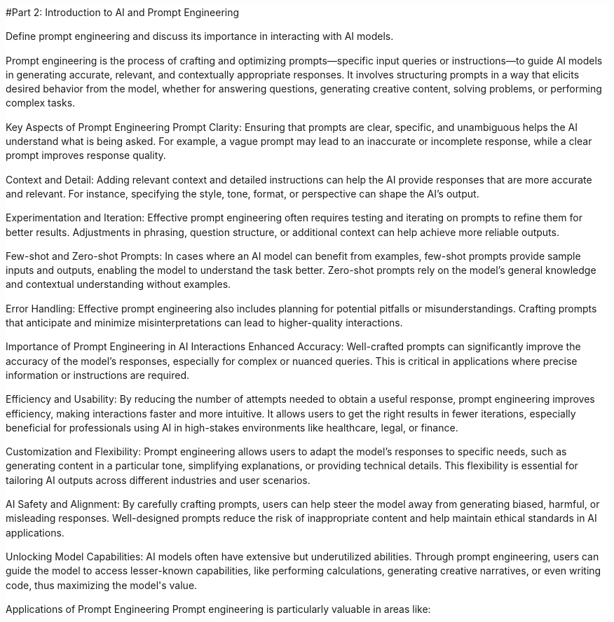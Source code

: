 

#Part 2: Introduction to AI and Prompt Engineering


Define prompt engineering and discuss its importance in interacting with AI models.

Prompt engineering is the process of crafting and optimizing prompts—specific input queries or instructions—to guide AI models in generating accurate, relevant, and contextually appropriate responses. It involves structuring prompts in a way that elicits desired behavior from the model, whether for answering questions, generating creative content, solving problems, or performing complex tasks.

Key Aspects of Prompt Engineering
Prompt Clarity: Ensuring that prompts are clear, specific, and unambiguous helps the AI understand what is being asked. For example, a vague prompt may lead to an inaccurate or incomplete response, while a clear prompt improves response quality.

Context and Detail: Adding relevant context and detailed instructions can help the AI provide responses that are more accurate and relevant. For instance, specifying the style, tone, format, or perspective can shape the AI’s output.

Experimentation and Iteration: Effective prompt engineering often requires testing and iterating on prompts to refine them for better results. Adjustments in phrasing, question structure, or additional context can help achieve more reliable outputs.

Few-shot and Zero-shot Prompts: In cases where an AI model can benefit from examples, few-shot prompts provide sample inputs and outputs, enabling the model to understand the task better. Zero-shot prompts rely on the model’s general knowledge and contextual understanding without examples.

Error Handling: Effective prompt engineering also includes planning for potential pitfalls or misunderstandings. Crafting prompts that anticipate and minimize misinterpretations can lead to higher-quality interactions.

Importance of Prompt Engineering in AI Interactions
Enhanced Accuracy: Well-crafted prompts can significantly improve the accuracy of the model’s responses, especially for complex or nuanced queries. This is critical in applications where precise information or instructions are required.

Efficiency and Usability: By reducing the number of attempts needed to obtain a useful response, prompt engineering improves efficiency, making interactions faster and more intuitive. It allows users to get the right results in fewer iterations, especially beneficial for professionals using AI in high-stakes environments like healthcare, legal, or finance.

Customization and Flexibility: Prompt engineering allows users to adapt the model’s responses to specific needs, such as generating content in a particular tone, simplifying explanations, or providing technical details. This flexibility is essential for tailoring AI outputs across different industries and user scenarios.

AI Safety and Alignment: By carefully crafting prompts, users can help steer the model away from generating biased, harmful, or misleading responses. Well-designed prompts reduce the risk of inappropriate content and help maintain ethical standards in AI applications.

Unlocking Model Capabilities: AI models often have extensive but underutilized abilities. Through prompt engineering, users can guide the model to access lesser-known capabilities, like performing calculations, generating creative narratives, or even writing code, thus maximizing the model's value.

Applications of Prompt Engineering
Prompt engineering is particularly valuable in areas like:
